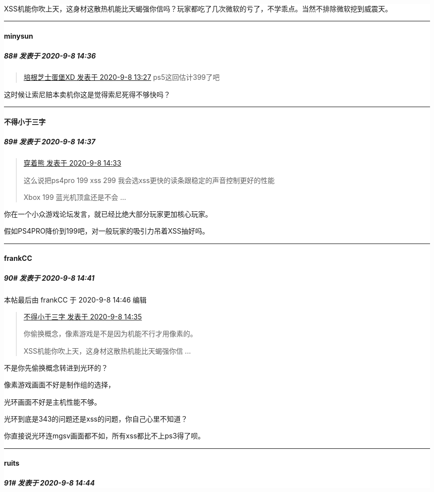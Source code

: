 
XSS机能你吹上天，这身材这散热机能比天蝎强你信吗？玩家都吃了几次微软的亏了，不学乖点。当然不排除微软挖到威震天。


-----

####  minysun  
##### 88#       发表于 2020-9-8 14:36


<blockquote><a href="httphttps://bbs.saraba1st.com/2b/forum.php?mod=redirect&amp;goto=findpost&amp;pid=48674753&amp;ptid=1958779" target="_blank">培根芝士蛋堡XD 发表于 2020-9-8 13:27</a>
ps5这回估计399了吧</blockquote>
这时候让索尼赔本卖机你这是觉得索尼死得不够快吗？


-----

####  不得小于三字  
##### 89#       发表于 2020-9-8 14:37


<blockquote><a href="httphttps://bbs.saraba1st.com/2b/forum.php?mod=redirect&amp;goto=findpost&amp;pid=48675424&amp;ptid=1958779" target="_blank">穿着熊 发表于 2020-9-8 14:33</a>

这么说把ps4pro 199 xss 299 我会选xss更快的读条跟稳定的声音控制更好的性能

Xbox 199 蓝光机顶盒还是不会 ...</blockquote>
你在一个小众游戏论坛发言，就已经比绝大部分玩家更加核心玩家。 

假如PS4PRO降价到199吧，对一般玩家的吸引力吊着XSS抽好吗。


-----

####  frankCC  
##### 90#       发表于 2020-9-8 14:41


 本帖最后由 frankCC 于 2020-9-8 14:46 编辑 
<blockquote><a href="httphttps://bbs.saraba1st.com/2b/forum.php?mod=redirect&amp;goto=findpost&amp;pid=48675441&amp;ptid=1958779" target="_blank">不得小于三字 发表于 2020-9-8 14:35</a>

你偷换概念，像素游戏是不是因为机能不行才用像素的。


XSS机能你吹上天，这身材这散热机能比天蝎强你信 ...</blockquote>
不是你先偷换概念转进到光环的？

像素游戏画面不好是制作组的选择，

光环画面不好是主机性能不够。


光环到底是343的问题还是xss的问题，你自己心里不知道？

你直接说光环连mgsv画面都不如，所有xss都比不上ps3得了呗。


-----

####  ruits  
##### 91#       发表于 2020-9-8 14:44
